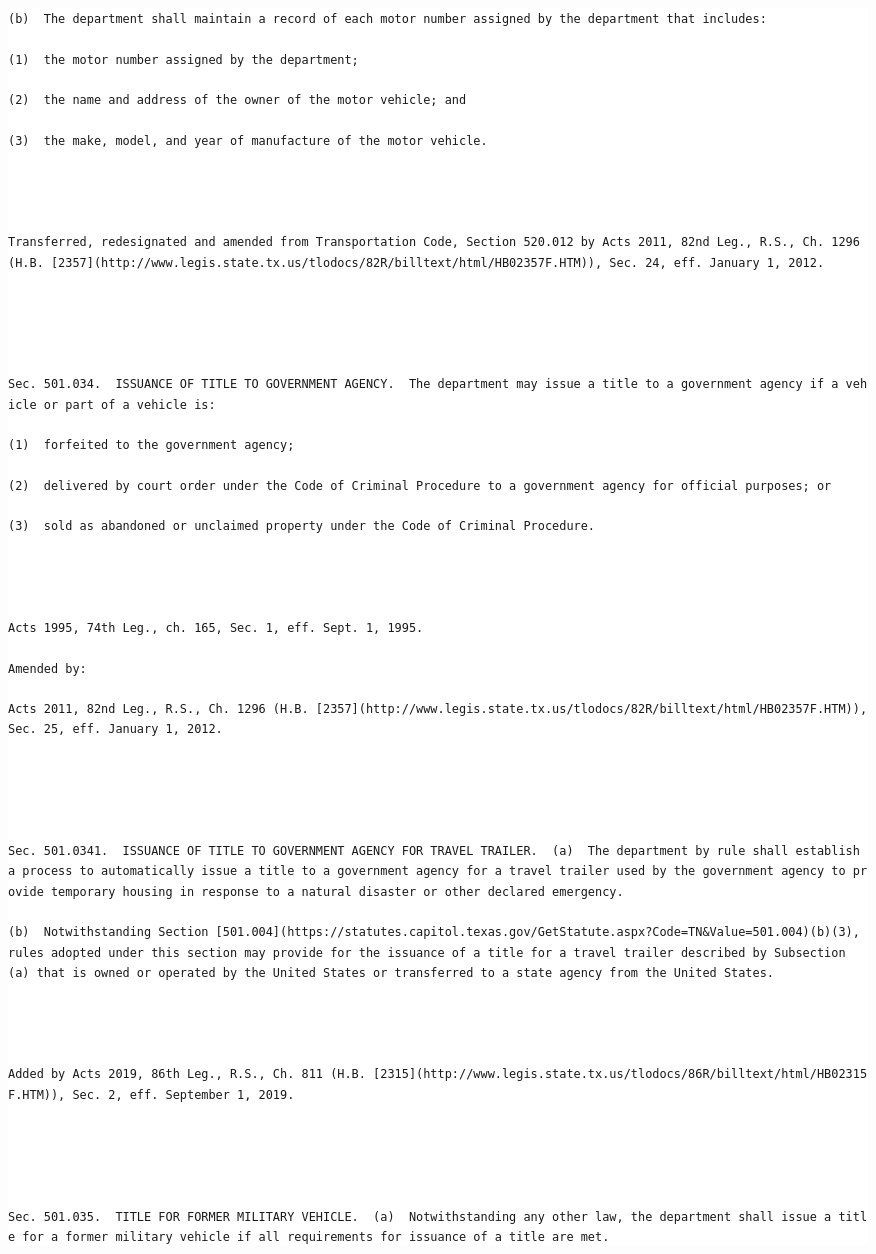     (b)  The department shall maintain a record of each motor number assigned by the department that includes:
    
    (1)  the motor number assigned by the department;
    
    (2)  the name and address of the owner of the motor vehicle; and
    
    (3)  the make, model, and year of manufacture of the motor vehicle.
    
    
    
    
    Transferred, redesignated and amended from Transportation Code, Section 520.012 by Acts 2011, 82nd Leg., R.S., Ch. 1296 (H.B. [2357](http://www.legis.state.tx.us/tlodocs/82R/billtext/html/HB02357F.HTM)), Sec. 24, eff. January 1, 2012.
    
    
    
    
    
    Sec. 501.034.  ISSUANCE OF TITLE TO GOVERNMENT AGENCY.  The department may issue a title to a government agency if a vehicle or part of a vehicle is:
    
    (1)  forfeited to the government agency;
    
    (2)  delivered by court order under the Code of Criminal Procedure to a government agency for official purposes; or
    
    (3)  sold as abandoned or unclaimed property under the Code of Criminal Procedure.
    
    
    
    
    Acts 1995, 74th Leg., ch. 165, Sec. 1, eff. Sept. 1, 1995.
    
    Amended by: 
    
    Acts 2011, 82nd Leg., R.S., Ch. 1296 (H.B. [2357](http://www.legis.state.tx.us/tlodocs/82R/billtext/html/HB02357F.HTM)), Sec. 25, eff. January 1, 2012.
    
    
    
    
    
    Sec. 501.0341.  ISSUANCE OF TITLE TO GOVERNMENT AGENCY FOR TRAVEL TRAILER.  (a)  The department by rule shall establish a process to automatically issue a title to a government agency for a travel trailer used by the government agency to provide temporary housing in response to a natural disaster or other declared emergency.
    
    (b)  Notwithstanding Section [501.004](https://statutes.capitol.texas.gov/GetStatute.aspx?Code=TN&Value=501.004)(b)(3), rules adopted under this section may provide for the issuance of a title for a travel trailer described by Subsection (a) that is owned or operated by the United States or transferred to a state agency from the United States.
    
    
    
    
    Added by Acts 2019, 86th Leg., R.S., Ch. 811 (H.B. [2315](http://www.legis.state.tx.us/tlodocs/86R/billtext/html/HB02315F.HTM)), Sec. 2, eff. September 1, 2019.
    
    
    
    
    
    Sec. 501.035.  TITLE FOR FORMER MILITARY VEHICLE.  (a)  Notwithstanding any other law, the department shall issue a title for a former military vehicle if all requirements for issuance of a title are met.
    